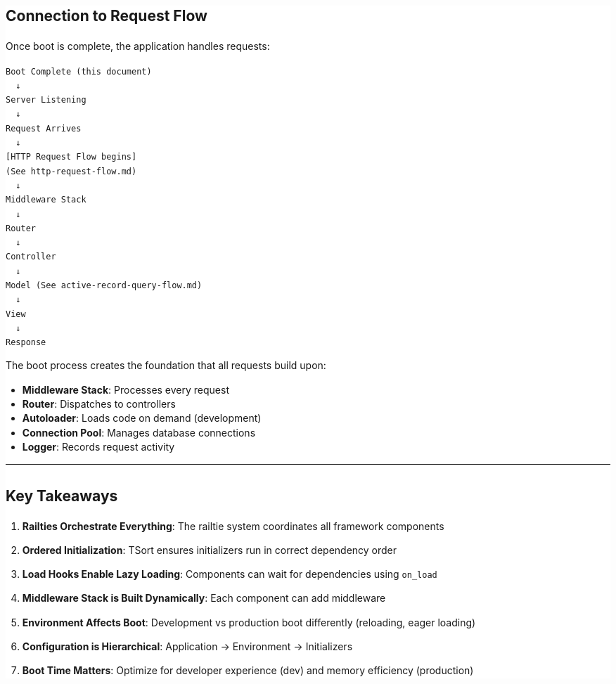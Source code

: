 
## Connection to Request Flow

Once boot is complete, the application handles requests:

```
Boot Complete (this document)
  ↓
Server Listening
  ↓
Request Arrives
  ↓
[HTTP Request Flow begins]
(See http-request-flow.md)
  ↓
Middleware Stack
  ↓
Router
  ↓
Controller
  ↓
Model (See active-record-query-flow.md)
  ↓
View
  ↓
Response
```

The boot process creates the foundation that all requests build upon:
- **Middleware Stack**: Processes every request
- **Router**: Dispatches to controllers
- **Autoloader**: Loads code on demand (development)
- **Connection Pool**: Manages database connections
- **Logger**: Records request activity

---

## Key Takeaways

1. **Railties Orchestrate Everything**: The railtie system coordinates all framework components

2. **Ordered Initialization**: TSort ensures initializers run in correct dependency order

3. **Load Hooks Enable Lazy Loading**: Components can wait for dependencies using `on_load`

4. **Middleware Stack is Built Dynamically**: Each component can add middleware

5. **Environment Affects Boot**: Development vs production boot differently (reloading, eager loading)

6. **Configuration is Hierarchical**: Application → Environment → Initializers

7. **Boot Time Matters**: Optimize for developer experience (dev) and memory efficiency (production)
